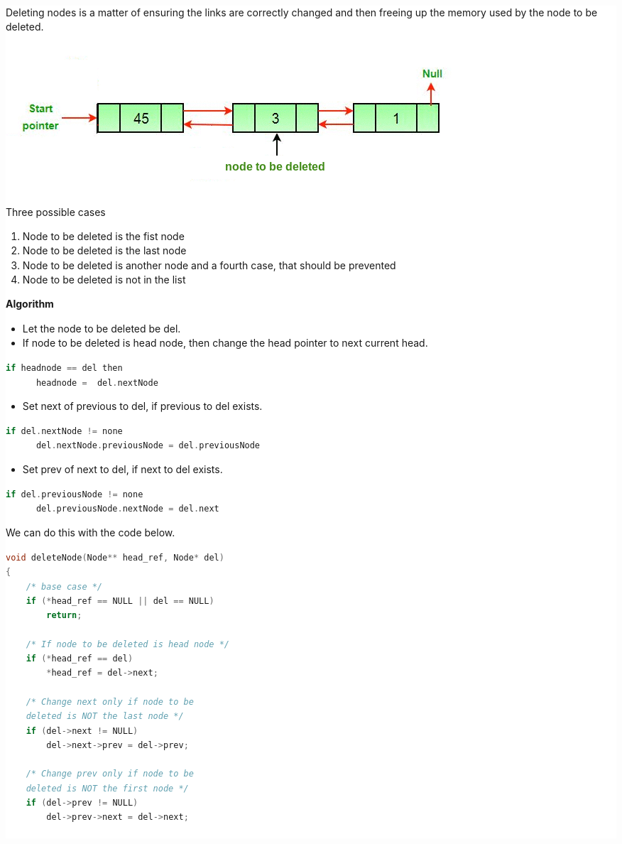 Deleting nodes is a matter of ensuring the links are correctly changed and then freeing up the memory used by the node to be deleted.  

![Deleting a node from a DLL](/assets/img/topic4/dll-del.gif "Deleting a node from a DLL")  

Three possible cases
1. Node to be deleted is the fist node
2. Node to be deleted is the last node
3. Node to be deleted is another node
and a fourth case, that should be prevented
4. Node to be deleted is not in the list

**Algorithm** 
* Let the node to be deleted be del.  
* If node to be deleted is head node, then change the head pointer to next current head. 

```c
if headnode == del then
      headnode =  del.nextNode
```

* Set next of previous to del, if previous to del exists. 

```c
if del.nextNode != none 
      del.nextNode.previousNode = del.previousNode 
```

* Set prev of next to del, if next to del exists.

```c
if del.previousNode != none 
      del.previousNode.nextNode = del.next
```

We can do this with the code below.  

```c
void deleteNode(Node** head_ref, Node* del) 
{ 
    /* base case */
    if (*head_ref == NULL || del == NULL) 
        return; 
 
    /* If node to be deleted is head node */
    if (*head_ref == del) 
        *head_ref = del->next; 
 
    /* Change next only if node to be 
    deleted is NOT the last node */
    if (del->next != NULL) 
        del->next->prev = del->prev; 
 
    /* Change prev only if node to be 
    deleted is NOT the first node */
    if (del->prev != NULL) 
        del->prev->next = del->next; 
 
```